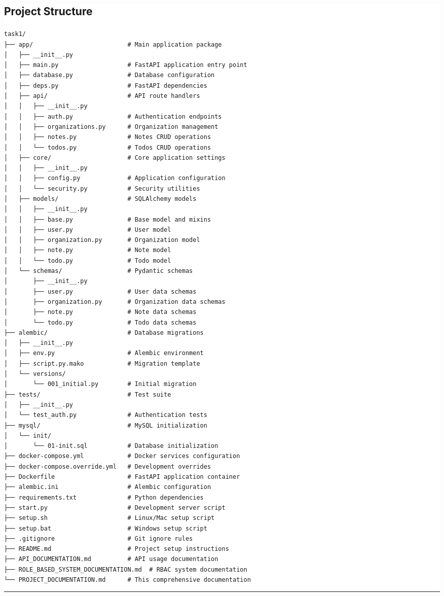 ## Project Structure

```
task1/
├── app/                          # Main application package
│   ├── __init__.py
│   ├── main.py                   # FastAPI application entry point
│   ├── database.py               # Database configuration
│   ├── deps.py                   # FastAPI dependencies
│   ├── api/                      # API route handlers
│   │   ├── __init__.py
│   │   ├── auth.py               # Authentication endpoints
│   │   ├── organizations.py      # Organization management
│   │   ├── notes.py              # Notes CRUD operations
│   │   └── todos.py              # Todos CRUD operations
│   ├── core/                     # Core application settings
│   │   ├── __init__.py
│   │   ├── config.py             # Application configuration
│   │   └── security.py           # Security utilities
│   ├── models/                   # SQLAlchemy models
│   │   ├── __init__.py
│   │   ├── base.py               # Base model and mixins
│   │   ├── user.py               # User model
│   │   ├── organization.py       # Organization model
│   │   ├── note.py               # Note model
│   │   └── todo.py               # Todo model
│   └── schemas/                  # Pydantic schemas
│       ├── __init__.py
│       ├── user.py               # User data schemas
│       ├── organization.py       # Organization data schemas
│       ├── note.py               # Note data schemas
│       └── todo.py               # Todo data schemas
├── alembic/                      # Database migrations
│   ├── __init__.py
│   ├── env.py                    # Alembic environment
│   ├── script.py.mako            # Migration template
│   └── versions/
│       └── 001_initial.py        # Initial migration
├── tests/                        # Test suite
│   ├── __init__.py
│   └── test_auth.py              # Authentication tests
├── mysql/                        # MySQL initialization
│   └── init/
│       └── 01-init.sql           # Database initialization
├── docker-compose.yml            # Docker services configuration
├── docker-compose.override.yml   # Development overrides
├── Dockerfile                    # FastAPI application container
├── alembic.ini                   # Alembic configuration
├── requirements.txt              # Python dependencies
├── start.py                      # Development server script
├── setup.sh                      # Linux/Mac setup script
├── setup.bat                     # Windows setup script
├── .gitignore                    # Git ignore rules
├── README.md                     # Project setup instructions
├── API_DOCUMENTATION.md          # API usage documentation
├── ROLE_BASED_SYSTEM_DOCUMENTATION.md  # RBAC system documentation
└── PROJECT_DOCUMENTATION.md      # This comprehensive documentation
```

---